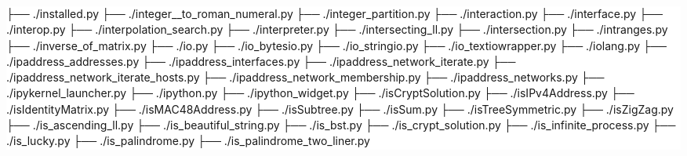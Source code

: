 ├── ./installed.py
├── ./integer__to_roman_numeral.py
├── ./integer_partition.py
├── ./interaction.py
├── ./interface.py
├── ./interop.py
├── ./interpolation_search.py
├── ./interpreter.py
├── ./intersecting_ll.py
├── ./intersection.py
├── ./intranges.py
├── ./inverse_of_matrix.py
├── ./io.py
├── ./io_bytesio.py
├── ./io_stringio.py
├── ./io_textiowrapper.py
├── ./iolang.py
├── ./ipaddress_addresses.py
├── ./ipaddress_interfaces.py
├── ./ipaddress_network_iterate.py
├── ./ipaddress_network_iterate_hosts.py
├── ./ipaddress_network_membership.py
├── ./ipaddress_networks.py
├── ./ipykernel_launcher.py
├── ./ipython.py
├── ./ipython_widget.py
├── ./isCryptSolution.py
├── ./isIPv4Address.py
├── ./isIdentityMatrix.py
├── ./isMAC48Address.py
├── ./isSubtree.py
├── ./isSum.py
├── ./isTreeSymmetric.py
├── ./isZigZag.py
├── ./is_ascending_ll.py
├── ./is_beautiful_string.py
├── ./is_bst.py
├── ./is_crypt_solution.py
├── ./is_infinite_process.py
├── ./is_lucky.py
├── ./is_palindrome.py
├── ./is_palindrome_two_liner.py
